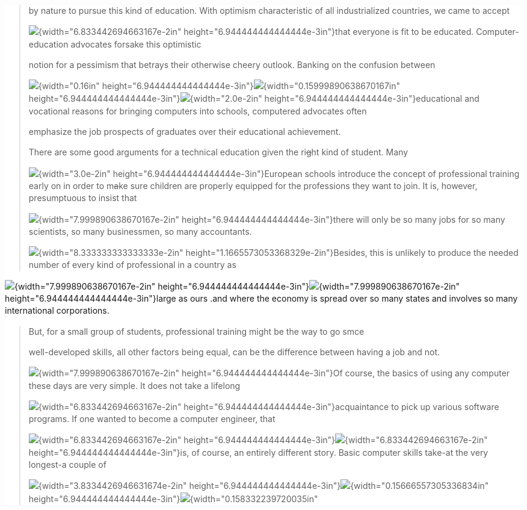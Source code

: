 > by nature to pursue this kind of education. With optimism
> characteristic of all industrialized countries, we came to accept
>
> ![](media/image18.jpeg){width="6.833442694663167e-2in"
> height="6.944444444444444e-3in"}that everyone is fit to be educated.
> Computer-education advocates forsake this optimistic
>
> notion for a pessimism that betrays their otherwise cheery outlook.
> Banking on the confusion between
>
> ![](media/image26.jpeg){width="0.16in"
> height="6.944444444444444e-3in"}![](media/image27.jpeg){width="0.15999890638670167in"
> height="6.944444444444444e-3in"}![](media/image7.jpeg){width="2.0e-2in"
> height="6.944444444444444e-3in"}educational and vocational reasons for
> bringing computers into schools, computered advocates often
>
> emphasize the job prospects of graduates over their educational
> achievement.
>
> There are some good arguments for a technical education given the
> ri~~g~~ht kind of student. Many
>
> ![](media/image28.jpeg){width="3.0e-2in"
> height="6.944444444444444e-3in"}European schools introduce the concept
> of professional training early on in order to m~~a~~ke sure children
> are properly equipped for the professions they want to join. It is,
> however, presumptuous to insist that
>
> ![](media/image25.jpeg){width="7.999890638670167e-2in"
> height="6.944444444444444e-3in"}there will only be so many jobs for so
> many scientists, so many businessmen, so many accountants.
>
> ![](media/image29.jpeg){width="8.333333333333333e-2in"
> height="1.1665573053368329e-2in"}Besides, this is unlikely to produce
> the needed number of every kind of professional in a country as

![](media/image30.jpeg){width="7.999890638670167e-2in"
height="6.944444444444444e-3in"}![](media/image20.jpeg){width="7.999890638670167e-2in"
height="6.944444444444444e-3in"}large as ours .and where the economy is
spread over so many states and involves so many international
corporations.

> But, for a small group of students, professional training might be the
> way to go smce
>
> well-developed skills, all other factors being equal, can be the
> difference between having a job and not.
>
> ![](media/image30.jpeg){width="7.999890638670167e-2in"
> height="6.944444444444444e-3in"}Of course, the basics of using any
> computer these days are very simple. It does not take a lifelong
>
> ![](media/image31.jpeg){width="6.833442694663167e-2in"
> height="6.944444444444444e-3in"}acquaintance to pick up various
> software programs. If one wanted to become a computer engineer, that
>
> ![](media/image32.jpeg){width="6.833442694663167e-2in"
> height="6.944444444444444e-3in"}![](media/image31.jpeg){width="6.833442694663167e-2in"
> height="6.944444444444444e-3in"}is, of course, an entirely different
> story. Basic computer skills take-at the very longest-a couple of
>
> ![](media/image33.jpeg){width="3.8334426946631674e-2in"
> height="6.944444444444444e-3in"}![](media/image34.jpeg){width="0.15666557305336834in"
> height="6.944444444444444e-3in"}![](media/image35.jpeg){width="0.158332239720035in"
